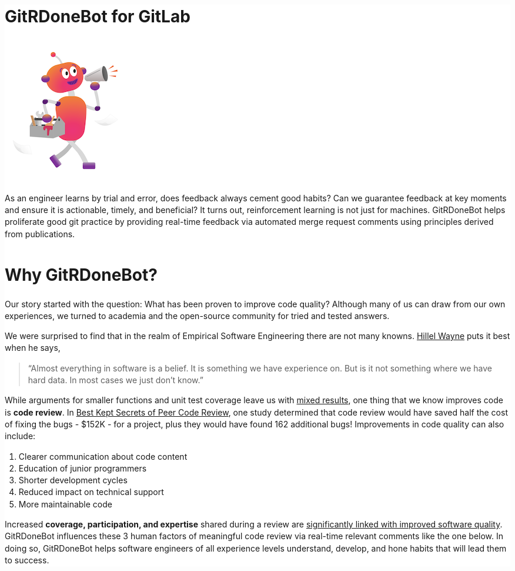 # GitRDoneBot for GitLab

![GitRDoneBot Comment](media/logo.png)

As an engineer learns by trial and error, does feedback always cement good habits? Can we guarantee feedback at key moments and ensure it is actionable, timely, and beneficial? It turns out, reinforcement learning is not just for machines. GitRDoneBot helps proliferate good git practice by providing real-time feedback via automated merge request comments using principles derived from publications.

# Why GitRDoneBot?

Our story started with the question: What has been proven to improve code quality? Although many of us can draw from our own experiences, we turned to academia and the open-source community for tried and tested answers.

We were surprised to find that in the realm of Empirical Software Engineering there are not many knowns. [Hillel Wayne](https://www.hillelwayne.com/talks/what-we-know-we-dont-know/) puts it best when he says,

> “Almost everything in software is a belief. It is something we have experience on. But is it not something where we have hard data. In most cases we just don’t know.”

While arguments for smaller functions and unit test coverage leave us with [mixed results](https://www.duo.uio.no/bitstream/handle/10852/51127/master.pdf), one thing that we know improves code is **code review**.
In [Best Kept Secrets of Peer Code Review](https://static1.smartbear.co/smartbear/media/pdfs/best-kept-secrets-of-peer-code-review_redirected.pdf), one study determined that code review would have saved half the cost of fixing the bugs - \$152K - for a project, plus they would have found 162 additional bugs!
Improvements in code quality can also include:

1. Clearer communication about code content
2. Education of junior programmers
3. Shorter development cycles
4. Reduced impact on technical support
5. More maintainable code

Increased **coverage, participation, and expertise** shared during a review are [significantly linked with improved software quality](https://link.springer.com/article/10.1007/s10664-015-9381-9#:~:text=Prior%20work%20has%20shown%20that,the%20quality%20of%20delivered%20software.&text=Hence%2C%20our%20results%20empirically%20confirm,systems%20using%20modern%20reviewing%20tools.). GitRDoneBot influences these 3 human factors of meaningful code review via real-time relevant comments like the one below. In doing so, GitRDoneBot helps software engineers of all experience levels understand, develop, and hone habits that will lead them to success.
